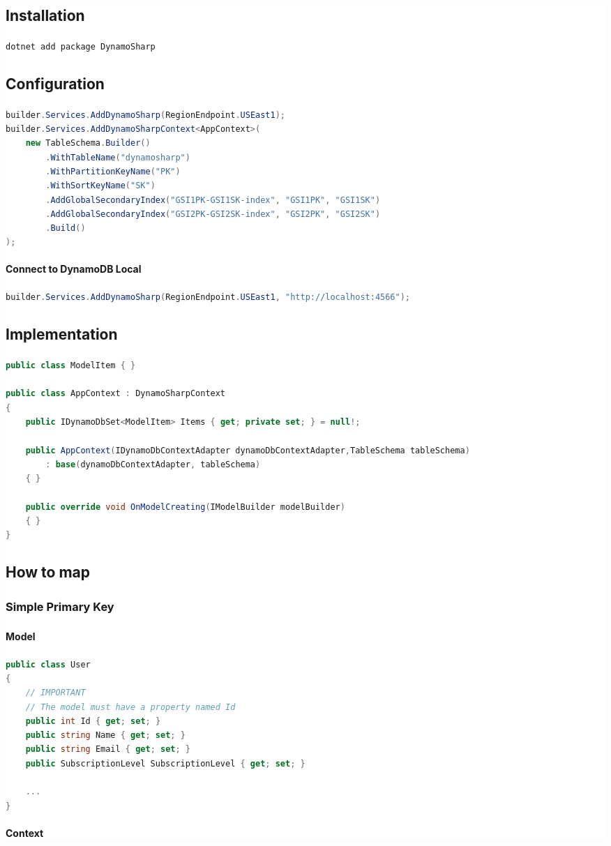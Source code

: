 
## Installation
```sh
dotnet add package DynamoSharp
```

## Configuration

```csharp
builder.Services.AddDynamoSharp(RegionEndpoint.USEast1);
builder.Services.AddDynamoSharpContext<AppContext>(
    new TableSchema.Builder()
        .WithTableName("dynamosharp")
        .WithPartitionKeyName("PK")
        .WithSortKeyName("SK")
        .AddGlobalSecondaryIndex("GSI1PK-GSI1SK-index", "GSI1PK", "GSI1SK")
        .AddGlobalSecondaryIndex("GSI2PK-GSI2SK-index", "GSI2PK", "GSI2SK")
        .Build()
);
```

#### Connect to DynamoDB Local
```csharp
builder.Services.AddDynamoSharp(RegionEndpoint.USEast1, "http://localhost:4566");
```

## Implementation

```csharp
public class ModelItem { }

public class AppContext : DynamoSharpContext
{
    public IDynamoDbSet<ModelItem> Items { get; private set; } = null!;

    public AppContext(IDynamoDbContextAdapter dynamoDbContextAdapter,TableSchema tableSchema) 
        : base(dynamoDbContextAdapter, tableSchema)
    { }

    public override void OnModelCreating(IModelBuilder modelBuilder)
    { }
}
```

## How to map

### Simple Primary Key 
#### Model
```csharp
public class User
{
    // IMPORTANT
    // The model must have a property named Id
    public int Id { get; set; }
    public string Name { get; set; }
    public string Email { get; set; }
    public SubscriptionLevel SubscriptionLevel { get; set; }

    ...
}
```
#### Context
```csharp
```